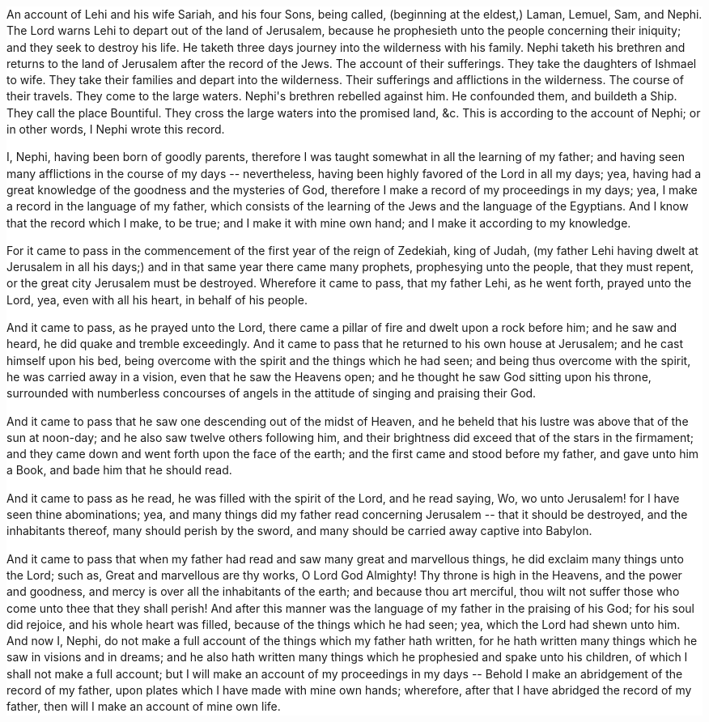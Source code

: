 An account of Lehi and his wife Sariah, and his four Sons, being called, (beginning at the eldest,) Laman, Lemuel, Sam, and Nephi. The Lord warns Lehi to depart out of the land of Jerusalem, because he prophesieth unto the people concerning their iniquity; and they seek to destroy his life. He taketh three days journey into the wilderness with his family. Nephi taketh his brethren and returns to the land of Jerusalem after the record of the Jews. The account of their sufferings. They take the daughters of Ishmael to wife. They take their families and depart into the wilderness. Their sufferings and afflictions in the wilderness. The course of their travels. They come to the large waters. Nephi's brethren rebelled against him. He confounded them, and buildeth a Ship. They call the place Bountiful. They cross the large waters into the promised land, &c. This is according to the account of Nephi; or in other words, I Nephi wrote this record.

I, Nephi, having been born of goodly parents, therefore I was taught somewhat in all the learning of my father; and having seen many afflictions in the course of my days -- nevertheless, having been highly favored of the Lord in all my days; yea, having had a great knowledge of the goodness and the mysteries of God, therefore I make a record of my proceedings in my days; yea, I make a record in the language of my father, which consists of the learning of the Jews and the language of the Egyptians. And I know that the record which I make, to be true; and I make it with mine own hand; and I make it according to my knowledge. 

For it came to pass in the commencement of the first year of the reign of Zedekiah, king of Judah, (my father Lehi having dwelt at Jerusalem in all his days;) and in that same year there came many prophets, prophesying unto the people, that they must repent, or the great city Jerusalem must be destroyed.  Wherefore it came to pass, that my father Lehi, as he went forth, prayed unto the Lord, yea, even with all his heart, in behalf of his people. 

And it came to pass, as he prayed unto the Lord, there came a pillar of fire and dwelt upon a rock before him; and he saw and heard, he did quake and tremble exceedingly. And it came to pass that he returned to his own house at Jerusalem; and he cast himself upon his bed, being overcome with the spirit and the things which he had seen; and being thus overcome with the spirit, he was carried away in a vision, even that he saw the Heavens open; and he thought he saw God sitting upon his throne, surrounded with numberless concourses of angels in the attitude of singing and praising their God. 

And it came to pass that he saw one descending out of the midst of Heaven, and he beheld that his lustre was above that of the sun at noon-day; and he also saw twelve others following him, and their brightness did exceed that of the stars in the firmament; and they came down and went forth upon the face of the earth; and the first came and stood before my father, and gave unto him a Book, and bade him that he should read. 

And it came to pass as he read, he was filled with the spirit of the Lord, and he read saying, Wo, wo unto Jerusalem! for I have seen thine abominations; yea, and many things did my father read concerning Jerusalem -- that it should be destroyed, and the inhabitants thereof, many should perish by the sword, and many should be carried away captive into Babylon. 

And it came to pass that when my father had read and saw many great and marvellous things, he did exclaim many things unto the Lord; such as, Great and marvellous are thy works, O Lord God Almighty! Thy throne is high in the Heavens, and the power and goodness, and mercy is over all the inhabitants of the earth; and because thou art merciful, thou wilt not suffer those who come unto thee that they shall perish! And after this manner was the language of my father in the praising of his God; for his soul did rejoice, and his whole heart was filled, because of the things which he had seen; yea, which the Lord had shewn unto him. And now I, Nephi, do not make a full account of the things which my father hath written, for he hath written many things which he saw in visions  and in dreams; and he also hath written many things which he prophesied and spake unto his children, of which I shall not make a full account; but I will make an account of my proceedings in my days -- Behold I make an abridgement of the record of my father, upon plates which I have made with mine own hands; wherefore, after that I have abridged the record of my father, then will I make an account of mine own life. 
